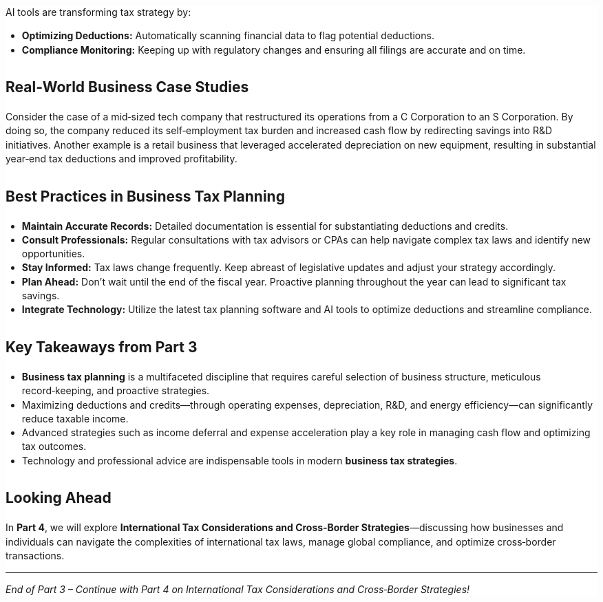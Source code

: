 AI tools are transforming tax strategy by:
- **Optimizing Deductions:** Automatically scanning financial data to flag potential deductions.
- **Compliance Monitoring:** Keeping up with regulatory changes and ensuring all filings are accurate and on time.

## Real‑World Business Case Studies

Consider the case of a mid‑sized tech company that restructured its operations from a C Corporation to an S Corporation. By doing so, the company reduced its self‑employment tax burden and increased cash flow by redirecting savings into R&D initiatives. Another example is a retail business that leveraged accelerated depreciation on new equipment, resulting in substantial year‑end tax deductions and improved profitability.

## Best Practices in Business Tax Planning

- **Maintain Accurate Records:** Detailed documentation is essential for substantiating deductions and credits.
- **Consult Professionals:** Regular consultations with tax advisors or CPAs can help navigate complex tax laws and identify new opportunities.
- **Stay Informed:** Tax laws change frequently. Keep abreast of legislative updates and adjust your strategy accordingly.
- **Plan Ahead:** Don’t wait until the end of the fiscal year. Proactive planning throughout the year can lead to significant tax savings.
- **Integrate Technology:** Utilize the latest tax planning software and AI tools to optimize deductions and streamline compliance.

## Key Takeaways from Part 3

- **Business tax planning** is a multifaceted discipline that requires careful selection of business structure, meticulous record‑keeping, and proactive strategies.
- Maximizing deductions and credits—through operating expenses, depreciation, R&D, and energy efficiency—can significantly reduce taxable income.
- Advanced strategies such as income deferral and expense acceleration play a key role in managing cash flow and optimizing tax outcomes.
- Technology and professional advice are indispensable tools in modern **business tax strategies**.

## Looking Ahead

In **Part 4**, we will explore **International Tax Considerations and Cross‑Border Strategies**—discussing how businesses and individuals can navigate the complexities of international tax laws, manage global compliance, and optimize cross‑border transactions.

---

*End of Part 3 – Continue with Part 4 on International Tax Considerations and Cross‑Border Strategies!*
